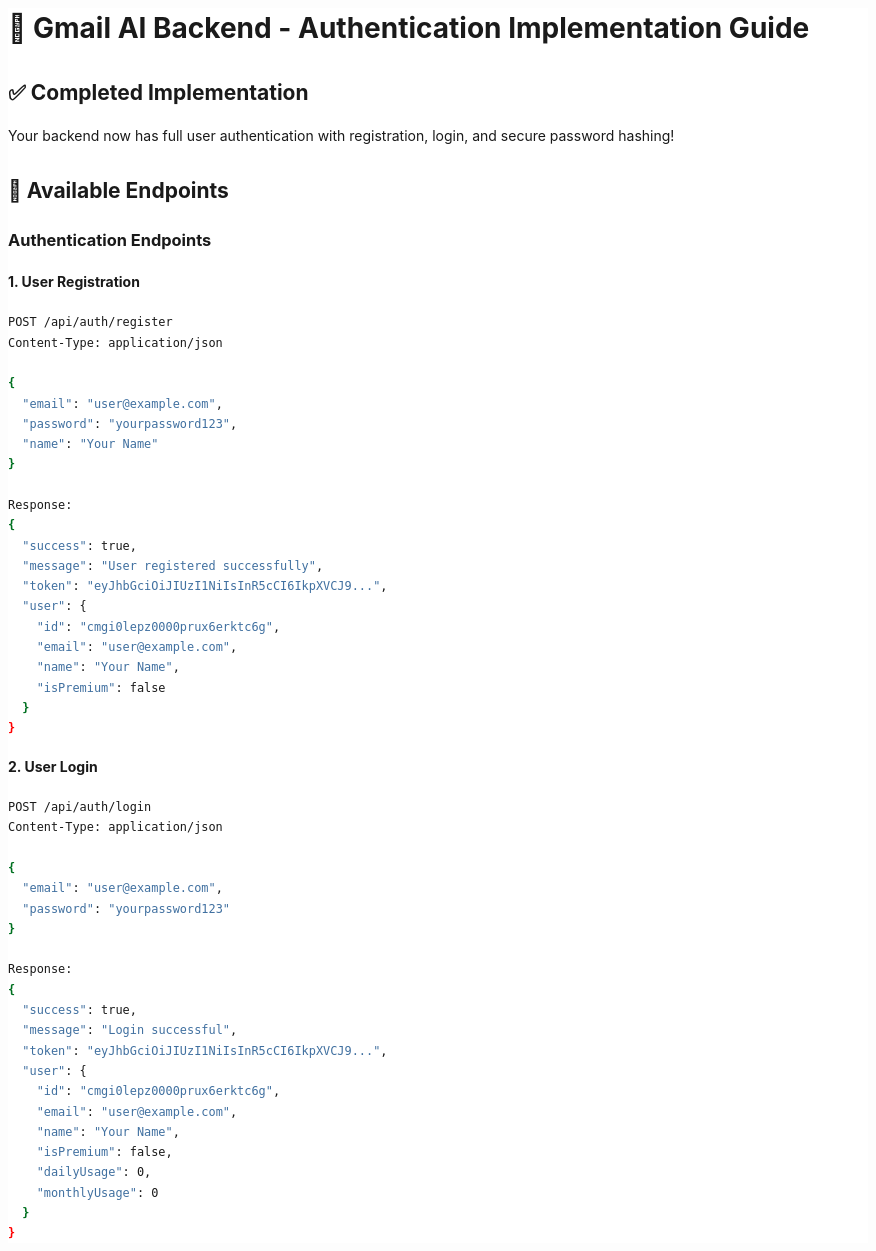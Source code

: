 # 🔐 Gmail AI Backend - Authentication Implementation Guide

## ✅ Completed Implementation

Your backend now has full user authentication with registration, login, and secure password hashing!

## 🎯 Available Endpoints

### **Authentication Endpoints**

#### 1. User Registration
```bash
POST /api/auth/register
Content-Type: application/json

{
  "email": "user@example.com",
  "password": "yourpassword123",
  "name": "Your Name"
}

Response:
{
  "success": true,
  "message": "User registered successfully",
  "token": "eyJhbGciOiJIUzI1NiIsInR5cCI6IkpXVCJ9...",
  "user": {
    "id": "cmgi0lepz0000prux6erktc6g",
    "email": "user@example.com",
    "name": "Your Name",
    "isPremium": false
  }
}
```

#### 2. User Login
```bash
POST /api/auth/login
Content-Type: application/json

{
  "email": "user@example.com",
  "password": "yourpassword123"
}

Response:
{
  "success": true,
  "message": "Login successful",
  "token": "eyJhbGciOiJIUzI1NiIsInR5cCI6IkpXVCJ9...",
  "user": {
    "id": "cmgi0lepz0000prux6erktc6g",
    "email": "user@example.com",
    "name": "Your Name",
    "isPremium": false,
    "dailyUsage": 0,
    "monthlyUsage": 0
  }
}
```
